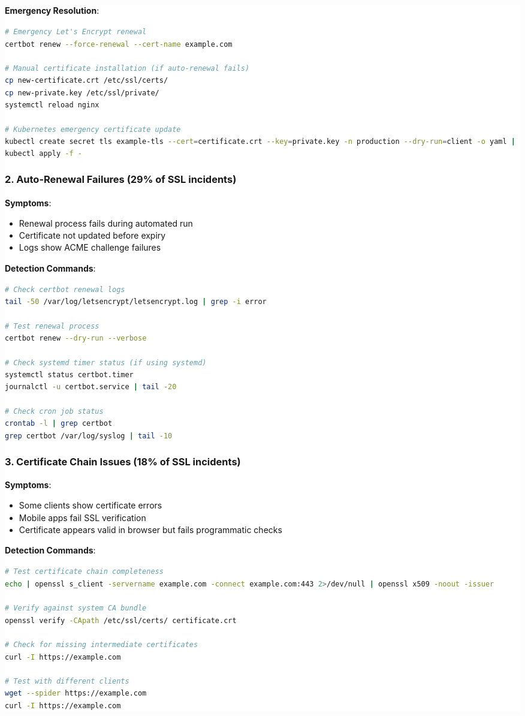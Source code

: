 **Emergency Resolution**:
```bash
# Emergency Let's Encrypt renewal
certbot renew --force-renewal --cert-name example.com

# Manual certificate installation (if auto-renewal fails)
cp new-certificate.crt /etc/ssl/certs/
cp new-private.key /etc/ssl/private/
systemctl reload nginx

# Kubernetes emergency certificate update
kubectl create secret tls example-tls --cert=certificate.crt --key=private.key -n production --dry-run=client -o yaml | kubectl apply -f -
```

### 2. Auto-Renewal Failures (29% of SSL incidents)
**Symptoms**:
- Renewal process fails during automated run
- Certificate not updated before expiry
- Logs show ACME challenge failures

**Detection Commands**:
```bash
# Check certbot renewal logs
tail -50 /var/log/letsencrypt/letsencrypt.log | grep -i error

# Test renewal process
certbot renew --dry-run --verbose

# Check systemd timer status (if using systemd)
systemctl status certbot.timer
journalctl -u certbot.service | tail -20

# Check cron job status
crontab -l | grep certbot
grep certbot /var/log/syslog | tail -10
```

### 3. Certificate Chain Issues (18% of SSL incidents)
**Symptoms**:
- Some clients show certificate errors
- Mobile apps fail SSL verification
- Certificate appears valid in browser but fails programmatic checks

**Detection Commands**:
```bash
# Test certificate chain completeness
echo | openssl s_client -servername example.com -connect example.com:443 2>/dev/null | openssl x509 -noout -issuer

# Verify against system CA bundle
openssl verify -CApath /etc/ssl/certs/ certificate.crt

# Check for missing intermediate certificates
curl -I https://example.com

# Test with different clients
wget --spider https://example.com
curl -I https://example.com
```

